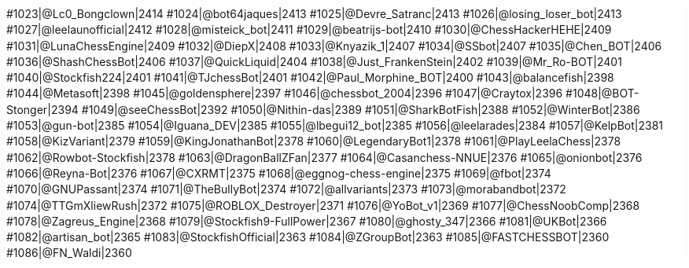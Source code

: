 #1023|@Lc0_Bongclown|2414
#1024|@bot64jaques|2413
#1025|@Devre_Satranc|2413
#1026|@losing_loser_bot|2413
#1027|@leelaunofficial|2412
#1028|@misteick_bot|2411
#1029|@beatrijs-bot|2410
#1030|@ChessHackerHEHE|2409
#1031|@LunaChessEngine|2409
#1032|@DiepX|2408
#1033|@Knyazik_1|2407
#1034|@SSbot|2407
#1035|@Chen_BOT|2406
#1036|@ShashChessBot|2406
#1037|@QuickLiquid|2404
#1038|@Just_FrankenStein|2402
#1039|@Mr_Ro-BOT|2401
#1040|@Stockfish224|2401
#1041|@TJchessBot|2401
#1042|@Paul_Morphine_BOT|2400
#1043|@balancefish|2398
#1044|@Metasoft|2398
#1045|@goldensphere|2397
#1046|@chessbot_2004|2396
#1047|@Craytox|2396
#1048|@BOT-Stonger|2394
#1049|@seeChessBot|2392
#1050|@Nithin-das|2389
#1051|@SharkBotFish|2388
#1052|@WinterBot|2386
#1053|@gun-bot|2385
#1054|@Iguana_DEV|2385
#1055|@lbegui12_bot|2385
#1056|@leelarades|2384
#1057|@KelpBot|2381
#1058|@KizVariant|2379
#1059|@KingJonathanBot|2378
#1060|@LegendaryBot1|2378
#1061|@PlayLeelaChess|2378
#1062|@Rowbot-Stockfish|2378
#1063|@DragonBallZFan|2377
#1064|@Casanchess-NNUE|2376
#1065|@onionbot|2376
#1066|@Reyna-Bot|2376
#1067|@CXRMT|2375
#1068|@eggnog-chess-engine|2375
#1069|@fbot|2374
#1070|@GNUPassant|2374
#1071|@TheBullyBot|2374
#1072|@allvariants|2373
#1073|@morabandbot|2372
#1074|@TTGmXliewRush|2372
#1075|@ROBLOX_Destroyer|2371
#1076|@YoBot_v1|2369
#1077|@ChessNoobComp|2368
#1078|@Zagreus_Engine|2368
#1079|@Stockfish9-FullPower|2367
#1080|@ghosty_347|2366
#1081|@UKBot|2366
#1082|@artisan_bot|2365
#1083|@StockfishOfficial|2363
#1084|@ZGroupBot|2363
#1085|@FASTCHESSBOT|2360
#1086|@FN_Waldi|2360